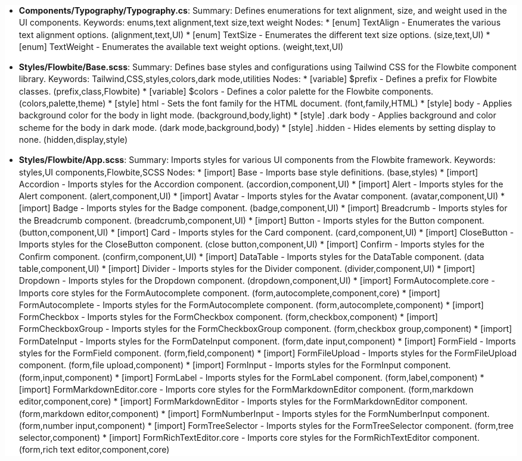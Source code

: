 
* **Components/Typography/Typography.cs**:
    Summary: Defines enumerations for text alignment, size, and weight used in the UI components.
    Keywords: enums,text alignment,text size,text weight
    Nodes: 
         * [enum] TextAlign - Enumerates the various text alignment options. (alignment,text,UI)
         * [enum] TextSize - Enumerates the different text size options. (size,text,UI)
         * [enum] TextWeight - Enumerates the available text weight options. (weight,text,UI)


* **Styles/Flowbite/Base.scss**:
    Summary: Defines base styles and configurations using Tailwind CSS for the Flowbite component library.
    Keywords: Tailwind,CSS,styles,colors,dark mode,utilities
    Nodes: 
         * [variable] $prefix - Defines a prefix for Flowbite classes. (prefix,class,Flowbite)
         * [variable] $colors - Defines a color palette for the Flowbite components. (colors,palette,theme)
         * [style] html - Sets the font family for the HTML document. (font,family,HTML)
         * [style] body - Applies background color for the body in light mode. (background,body,light)
         * [style] .dark body - Applies background and color scheme for the body in dark mode. (dark mode,background,body)
         * [style] .hidden - Hides elements by setting display to none. (hidden,display,style)


* **Styles/Flowbite/App.scss**:
    Summary: Imports styles for various UI components from the Flowbite framework.
    Keywords: styles,UI components,Flowbite,SCSS
    Nodes: 
         * [import] Base - Imports base style definitions. (base,styles)
         * [import] Accordion - Imports styles for the Accordion component. (accordion,component,UI)
         * [import] Alert - Imports styles for the Alert component. (alert,component,UI)
         * [import] Avatar - Imports styles for the Avatar component. (avatar,component,UI)
         * [import] Badge - Imports styles for the Badge component. (badge,component,UI)
         * [import] Breadcrumb - Imports styles for the Breadcrumb component. (breadcrumb,component,UI)
         * [import] Button - Imports styles for the Button component. (button,component,UI)
         * [import] Card - Imports styles for the Card component. (card,component,UI)
         * [import] CloseButton - Imports styles for the CloseButton component. (close button,component,UI)
         * [import] Confirm - Imports styles for the Confirm component. (confirm,component,UI)
         * [import] DataTable - Imports styles for the DataTable component. (data table,component,UI)
         * [import] Divider - Imports styles for the Divider component. (divider,component,UI)
         * [import] Dropdown - Imports styles for the Dropdown component. (dropdown,component,UI)
         * [import] FormAutocomplete.core - Imports core styles for the FormAutocomplete component. (form,autocomplete,component,core)
         * [import] FormAutocomplete - Imports styles for the FormAutocomplete component. (form,autocomplete,component)
         * [import] FormCheckbox - Imports styles for the FormCheckbox component. (form,checkbox,component)
         * [import] FormCheckboxGroup - Imports styles for the FormCheckboxGroup component. (form,checkbox group,component)
         * [import] FormDateInput - Imports styles for the FormDateInput component. (form,date input,component)
         * [import] FormField - Imports styles for the FormField component. (form,field,component)
         * [import] FormFileUpload - Imports styles for the FormFileUpload component. (form,file upload,component)
         * [import] FormInput - Imports styles for the FormInput component. (form,input,component)
         * [import] FormLabel - Imports styles for the FormLabel component. (form,label,component)
         * [import] FormMarkdownEditor.core - Imports core styles for the FormMarkdownEditor component. (form,markdown editor,component,core)
         * [import] FormMarkdownEditor - Imports styles for the FormMarkdownEditor component. (form,markdown editor,component)
         * [import] FormNumberInput - Imports styles for the FormNumberInput component. (form,number input,component)
         * [import] FormTreeSelector - Imports styles for the FormTreeSelector component. (form,tree selector,component)
         * [import] FormRichTextEditor.core - Imports core styles for the FormRichTextEditor component. (form,rich text editor,component,core)